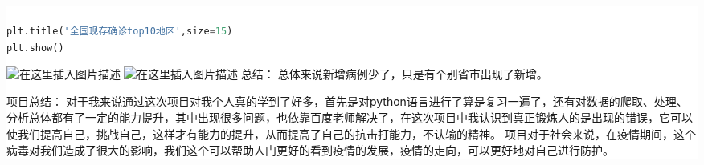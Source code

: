 ```python

plt.title('全国现存确诊top10地区',size=15)
plt.show()

```

![在这里插入图片描述](https://img-blog.csdnimg.cn/20200627203724509.png?)
![在这里插入图片描述](https://img-blog.csdnimg.cn/20200627203739315.png?)
总结：
总体来说新增病例少了，只是有个别省市出现了新增。

项目总结：
对于我来说通过这次项目对我个人真的学到了好多，首先是对python语言进行了算是复习一遍了，还有对数据的爬取、处理、分析总体都有了一定的能力提升，其中出现很多问题，也依靠百度老师解决了，在这次项目中我认识到真正锻炼人的是出现的错误，它可以使我们提高自己，挑战自己，这样才有能力的提升，从而提高了自己的抗击打能力，不认输的精神。
项目对于社会来说，在疫情期间，这个病毒对我们造成了很大的影响，我们这个可以帮助人门更好的看到疫情的发展，疫情的走向，可以更好地对自己进行防护。



